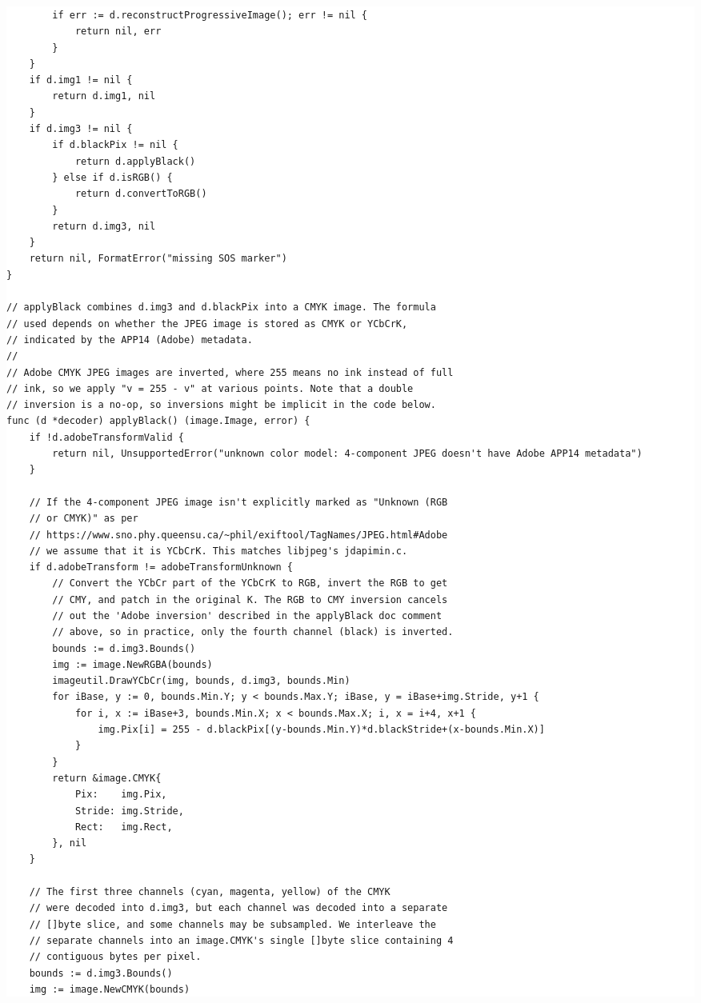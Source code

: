 ```
		if err := d.reconstructProgressiveImage(); err != nil {
			return nil, err
		}
	}
	if d.img1 != nil {
		return d.img1, nil
	}
	if d.img3 != nil {
		if d.blackPix != nil {
			return d.applyBlack()
		} else if d.isRGB() {
			return d.convertToRGB()
		}
		return d.img3, nil
	}
	return nil, FormatError("missing SOS marker")
}

// applyBlack combines d.img3 and d.blackPix into a CMYK image. The formula
// used depends on whether the JPEG image is stored as CMYK or YCbCrK,
// indicated by the APP14 (Adobe) metadata.
//
// Adobe CMYK JPEG images are inverted, where 255 means no ink instead of full
// ink, so we apply "v = 255 - v" at various points. Note that a double
// inversion is a no-op, so inversions might be implicit in the code below.
func (d *decoder) applyBlack() (image.Image, error) {
	if !d.adobeTransformValid {
		return nil, UnsupportedError("unknown color model: 4-component JPEG doesn't have Adobe APP14 metadata")
	}

	// If the 4-component JPEG image isn't explicitly marked as "Unknown (RGB
	// or CMYK)" as per
	// https://www.sno.phy.queensu.ca/~phil/exiftool/TagNames/JPEG.html#Adobe
	// we assume that it is YCbCrK. This matches libjpeg's jdapimin.c.
	if d.adobeTransform != adobeTransformUnknown {
		// Convert the YCbCr part of the YCbCrK to RGB, invert the RGB to get
		// CMY, and patch in the original K. The RGB to CMY inversion cancels
		// out the 'Adobe inversion' described in the applyBlack doc comment
		// above, so in practice, only the fourth channel (black) is inverted.
		bounds := d.img3.Bounds()
		img := image.NewRGBA(bounds)
		imageutil.DrawYCbCr(img, bounds, d.img3, bounds.Min)
		for iBase, y := 0, bounds.Min.Y; y < bounds.Max.Y; iBase, y = iBase+img.Stride, y+1 {
			for i, x := iBase+3, bounds.Min.X; x < bounds.Max.X; i, x = i+4, x+1 {
				img.Pix[i] = 255 - d.blackPix[(y-bounds.Min.Y)*d.blackStride+(x-bounds.Min.X)]
			}
		}
		return &image.CMYK{
			Pix:    img.Pix,
			Stride: img.Stride,
			Rect:   img.Rect,
		}, nil
	}

	// The first three channels (cyan, magenta, yellow) of the CMYK
	// were decoded into d.img3, but each channel was decoded into a separate
	// []byte slice, and some channels may be subsampled. We interleave the
	// separate channels into an image.CMYK's single []byte slice containing 4
	// contiguous bytes per pixel.
	bounds := d.img3.Bounds()
	img := image.NewCMYK(bounds)

```